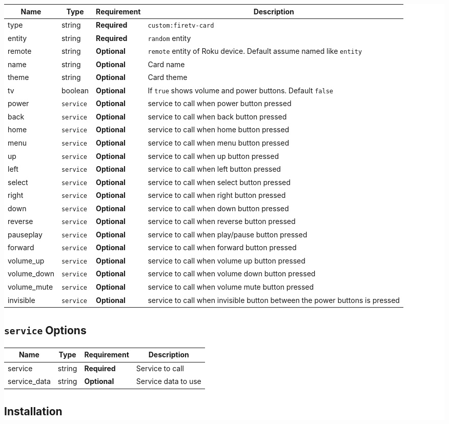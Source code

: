 | Name | Type | Requirement | Description
| ---- | ---- | ------- | -----------
| type | string | **Required** | `custom:firetv-card`
| entity | string | **Required** | `random` entity
| remote | string | **Optional** | `remote` entity of Roku device. Default assume named like `entity`
| name | string | **Optional** | Card name
| theme | string | **Optional** | Card theme
| tv | boolean | **Optional** | If `true` shows volume and power buttons. Default `false`
| power | `service` | **Optional**| service to call when power button pressed
| back | `service` | **Optional**| service to call when back button pressed
| home | `service` | **Optional**| service to call when home button pressed
| menu | `service` | **Optional**| service to call when menu button pressed
| up | `service` | **Optional**| service to call when up button pressed
| left | `service` | **Optional**| service to call when left button pressed
| select | `service` | **Optional**| service to call when select button pressed
| right | `service` | **Optional**| service to call when right button pressed
| down | `service` | **Optional**| service to call when down button pressed
| reverse | `service` | **Optional**| service to call when reverse button pressed
| pauseplay | `service` | **Optional**| service to call when play/pause button pressed
| forward | `service` | **Optional**| service to call when forward button pressed
| volume_up | `service` | **Optional**| service to call when volume up button pressed
| volume_down | `service` | **Optional**| service to call when volume down button pressed
| volume_mute | `service` | **Optional**| service to call when volume mute button pressed
| invisible | `service` | **Optional**| service to call when invisible button between the power buttons is pressed

## `service` Options
| Name | Type | Requirement | Description
| ---- | ---- | ------- | -----------
| service | string | **Required** | Service to call
| service_data | string | **Optional** | Service data to use


## Installation
